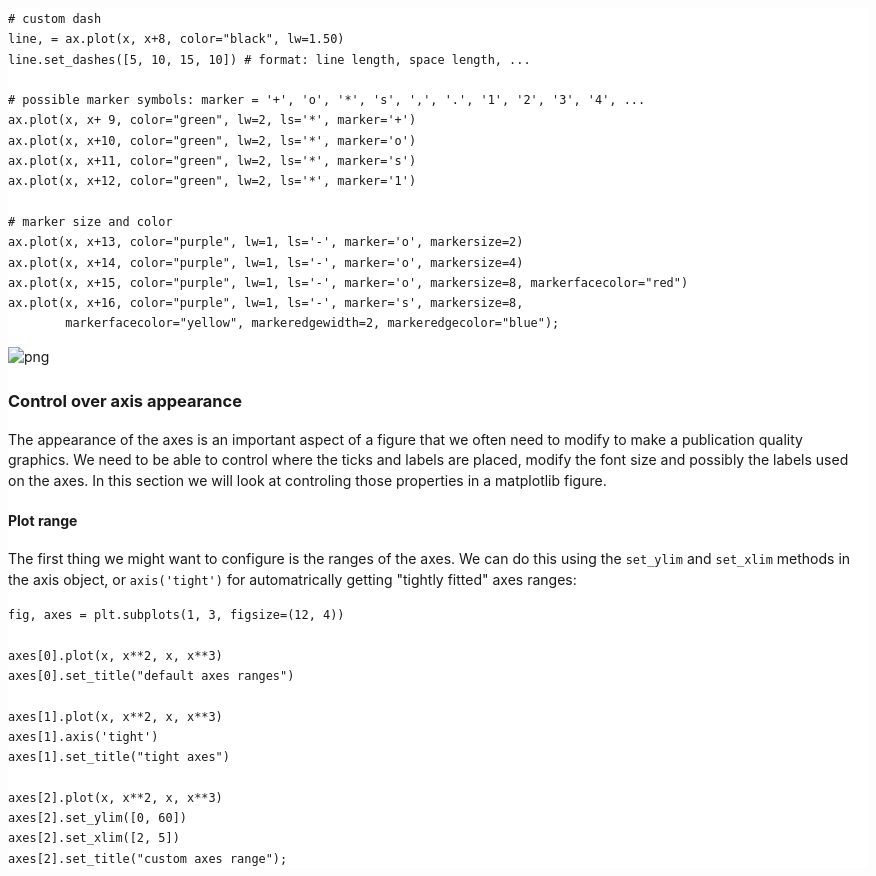     # custom dash
    line, = ax.plot(x, x+8, color="black", lw=1.50)
    line.set_dashes([5, 10, 15, 10]) # format: line length, space length, ...

    # possible marker symbols: marker = '+', 'o', '*', 's', ',', '.', '1', '2', '3', '4', ...
    ax.plot(x, x+ 9, color="green", lw=2, ls='*', marker='+')
    ax.plot(x, x+10, color="green", lw=2, ls='*', marker='o')
    ax.plot(x, x+11, color="green", lw=2, ls='*', marker='s')
    ax.plot(x, x+12, color="green", lw=2, ls='*', marker='1')

    # marker size and color
    ax.plot(x, x+13, color="purple", lw=1, ls='-', marker='o', markersize=2)
    ax.plot(x, x+14, color="purple", lw=1, ls='-', marker='o', markersize=4)
    ax.plot(x, x+15, color="purple", lw=1, ls='-', marker='o', markersize=8, markerfacecolor="red")
    ax.plot(x, x+16, color="purple", lw=1, ls='-', marker='s', markersize=8,
            markerfacecolor="yellow", markeredgewidth=2, markeredgecolor="blue");


![png](Lecture-4-Matplotlib_files/Lecture-4-Matplotlib_76_0.png)


### Control over axis appearance

The appearance of the axes is an important aspect of a figure that we often need
to modify to make a publication quality graphics. We need to be able to control
where the ticks and labels are placed, modify the font size and possibly the
labels used on the axes. In this section we will look at controling those
properties in a matplotlib figure.

#### Plot range

The first thing we might want to configure is the ranges of the axes. We can do
this using the `set_ylim` and `set_xlim` methods in the axis object, or
`axis('tight')` for automatrically getting "tightly fitted" axes ranges:


    fig, axes = plt.subplots(1, 3, figsize=(12, 4))

    axes[0].plot(x, x**2, x, x**3)
    axes[0].set_title("default axes ranges")

    axes[1].plot(x, x**2, x, x**3)
    axes[1].axis('tight')
    axes[1].set_title("tight axes")

    axes[2].plot(x, x**2, x, x**3)
    axes[2].set_ylim([0, 60])
    axes[2].set_xlim([2, 5])
    axes[2].set_title("custom axes range");
